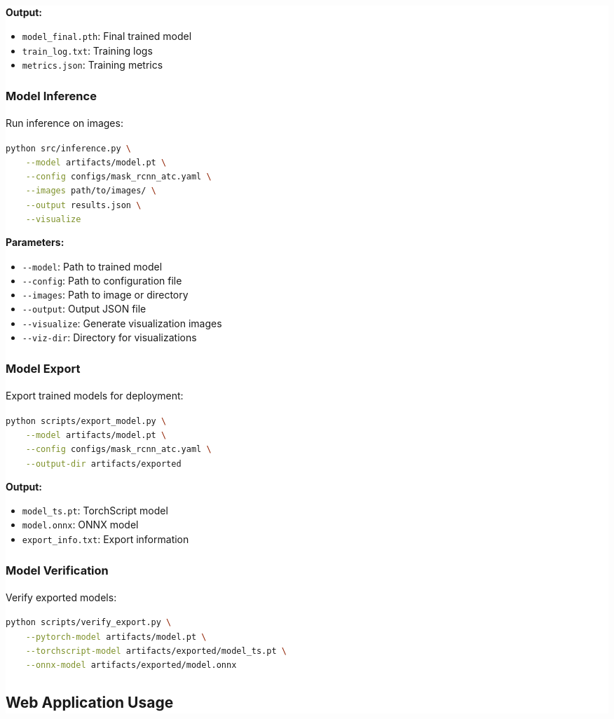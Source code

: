 **Output:**
- `model_final.pth`: Final trained model
- `train_log.txt`: Training logs
- `metrics.json`: Training metrics

### Model Inference

Run inference on images:

```bash
python src/inference.py \
    --model artifacts/model.pt \
    --config configs/mask_rcnn_atc.yaml \
    --images path/to/images/ \
    --output results.json \
    --visualize
```

**Parameters:**
- `--model`: Path to trained model
- `--config`: Path to configuration file
- `--images`: Path to image or directory
- `--output`: Output JSON file
- `--visualize`: Generate visualization images
- `--viz-dir`: Directory for visualizations

### Model Export

Export trained models for deployment:

```bash
python scripts/export_model.py \
    --model artifacts/model.pt \
    --config configs/mask_rcnn_atc.yaml \
    --output-dir artifacts/exported
```

**Output:**
- `model_ts.pt`: TorchScript model
- `model.onnx`: ONNX model
- `export_info.txt`: Export information

### Model Verification

Verify exported models:

```bash
python scripts/verify_export.py \
    --pytorch-model artifacts/model.pt \
    --torchscript-model artifacts/exported/model_ts.pt \
    --onnx-model artifacts/exported/model.onnx
```

## Web Application Usage
